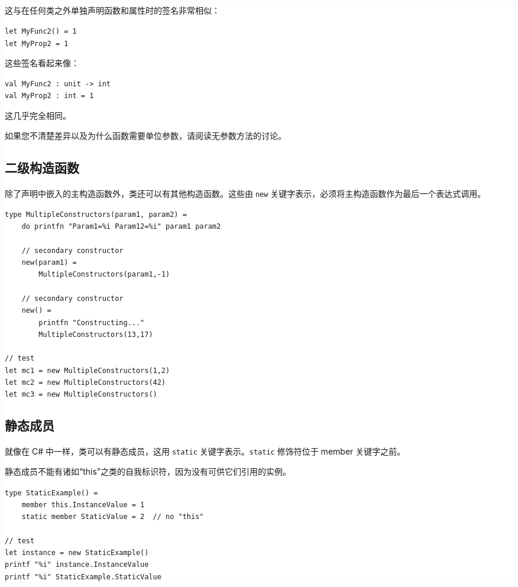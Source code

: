 这与在任何类之外单独声明函数和属性时的签名非常相似：

```F#
let MyFunc2() = 1
let MyProp2 = 1
```

这些签名看起来像：

```F#
val MyFunc2 : unit -> int
val MyProp2 : int = 1
```

这几乎完全相同。

如果您不清楚差异以及为什么函数需要单位参数，请阅读无参数方法的讨论。

## 二级构造函数

除了声明中嵌入的主构造函数外，类还可以有其他构造函数。这些由 `new` 关键字表示，必须将主构造函数作为最后一个表达式调用。

```F#
type MultipleConstructors(param1, param2) =
    do printfn "Param1=%i Param12=%i" param1 param2

    // secondary constructor
    new(param1) =
        MultipleConstructors(param1,-1)

    // secondary constructor
    new() =
        printfn "Constructing..."
        MultipleConstructors(13,17)

// test
let mc1 = new MultipleConstructors(1,2)
let mc2 = new MultipleConstructors(42)
let mc3 = new MultipleConstructors()
```

## 静态成员

就像在 C# 中一样，类可以有静态成员，这用 `static` 关键字表示。`static` 修饰符位于 member 关键字之前。

静态成员不能有诸如“this”之类的自我标识符，因为没有可供它们引用的实例。

```F#
type StaticExample() =
    member this.InstanceValue = 1
    static member StaticValue = 2  // no "this"

// test
let instance = new StaticExample()
printf "%i" instance.InstanceValue
printf "%i" StaticExample.StaticValue
```
